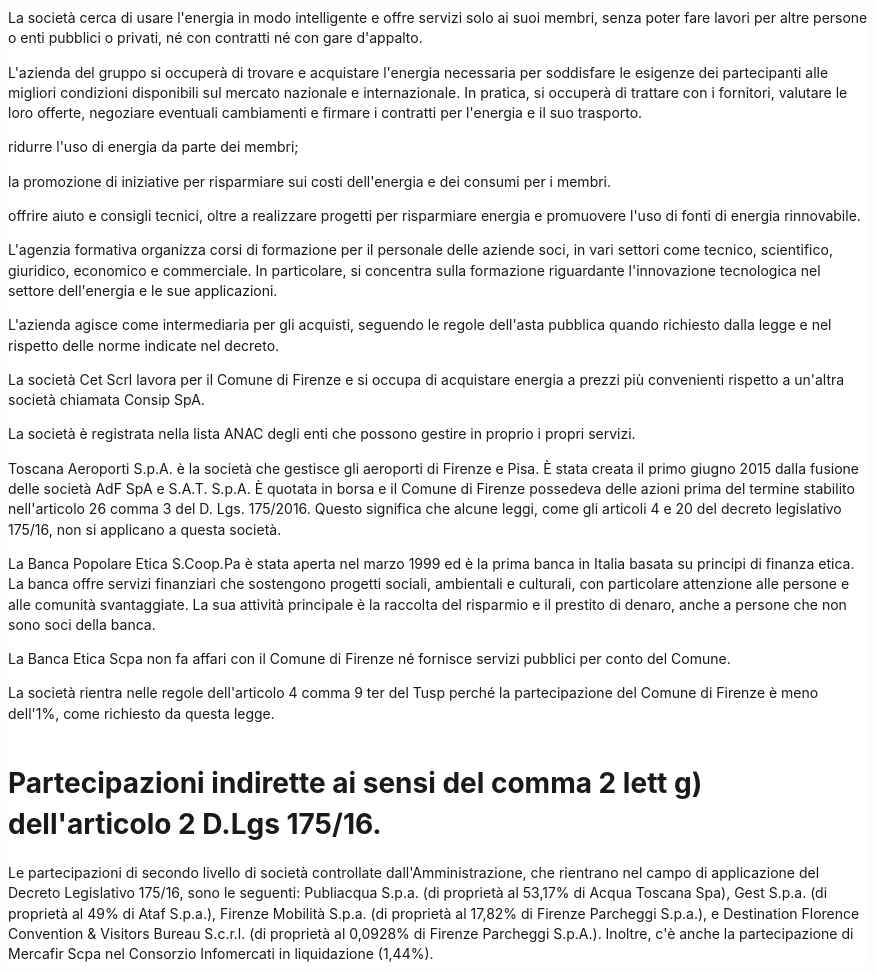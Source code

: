 La società cerca di usare l'energia in modo intelligente e offre servizi solo ai suoi membri, senza poter fare lavori per altre persone o enti pubblici o privati, né con contratti né con gare d'appalto.

L'azienda del gruppo si occuperà di trovare e acquistare l'energia necessaria per soddisfare le esigenze dei partecipanti alle migliori condizioni disponibili sul mercato nazionale e internazionale. In pratica, si occuperà di trattare con i fornitori, valutare le loro offerte, negoziare eventuali cambiamenti e firmare i contratti per l'energia e il suo trasporto.

ridurre l'uso di energia da parte dei membri;

la promozione di iniziative per risparmiare sui costi dell'energia e dei consumi per i membri.

offrire aiuto e consigli tecnici, oltre a realizzare progetti per risparmiare energia e promuovere l'uso di fonti di energia rinnovabile.

L'agenzia formativa organizza corsi di formazione per il personale delle aziende soci, in vari settori come tecnico, scientifico, giuridico, economico e commerciale. In particolare, si concentra sulla formazione riguardante l'innovazione tecnologica nel settore dell'energia e le sue applicazioni.

L'azienda agisce come intermediaria per gli acquisti, seguendo le regole dell'asta pubblica quando richiesto dalla legge e nel rispetto delle norme indicate nel decreto.

La società Cet Scrl lavora per il Comune di Firenze e si occupa di acquistare energia a prezzi più convenienti rispetto a un'altra società chiamata Consip SpA.

La società è registrata nella lista ANAC degli enti che possono gestire in proprio i propri servizi.

Toscana Aeroporti S.p.A. è la società che gestisce gli aeroporti di Firenze e Pisa. È stata creata il primo giugno 2015 dalla fusione delle società AdF SpA e S.A.T. S.p.A. È quotata in borsa e il Comune di Firenze possedeva delle azioni prima del termine stabilito nell'articolo 26 comma 3 del D. Lgs. 175/2016. Questo significa che alcune leggi, come gli articoli 4 e 20 del decreto legislativo 175/16, non si applicano a questa società.

La Banca Popolare Etica S.Coop.Pa è stata aperta nel marzo 1999 ed è la prima banca in Italia basata su principi di finanza etica. La banca offre servizi finanziari che sostengono progetti sociali, ambientali e culturali, con particolare attenzione alle persone e alle comunità svantaggiate. La sua attività principale è la raccolta del risparmio e il prestito di denaro, anche a persone che non sono soci della banca.

La Banca Etica Scpa non fa affari con il Comune di Firenze né fornisce servizi pubblici per conto del Comune.

La società rientra nelle regole dell'articolo 4 comma 9 ter del Tusp perché la partecipazione del Comune di Firenze è meno dell'1%, come richiesto da questa legge.

# Partecipazioni indirette ai sensi del comma 2 lett g) dell'articolo 2 D.Lgs 175/16.
Le partecipazioni di secondo livello di società controllate dall'Amministrazione, che rientrano nel campo di applicazione del Decreto Legislativo 175/16, sono le seguenti: Publiacqua S.p.a. (di proprietà al 53,17% di Acqua Toscana Spa), Gest S.p.a. (di proprietà al 49% di Ataf S.p.a.), Firenze Mobilità S.p.a. (di proprietà al 17,82% di Firenze Parcheggi S.p.a.), e Destination Florence Convention & Visitors Bureau S.c.r.l. (di proprietà al 0,0928% di Firenze Parcheggi S.p.A.). Inoltre, c'è anche la partecipazione di Mercafir Scpa nel Consorzio Infomercati in liquidazione (1,44%).
